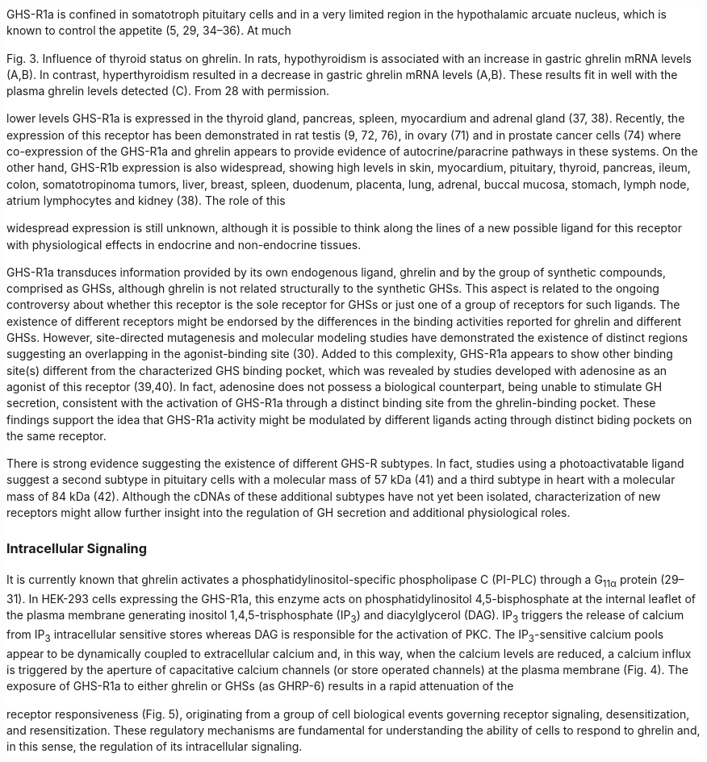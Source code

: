 GHS-R1a is confined in somatotroph pituitary cells and in a very limited region in the hypothalamic arcuate nucleus, which is known to control the appetite (5, 29, 34–36). At much

Fig. 3. Influence of thyroid status on ghrelin. In rats, hypothyroidism is associated with an increase in gastric ghrelin mRNA levels (A,B). In contrast, hyperthyroidism resulted in a decrease in gastric ghrelin mRNA levels (A,B). These results fit in well with the plasma ghrelin levels detected (C). From 28 with permission.

lower levels GHS-R1a is expressed in the thyroid gland, pancreas, spleen, myocardium and adrenal gland (37, 38). Recently, the expression of this receptor has been demonstrated in rat testis (9, 72, 76), in ovary (71) and in prostate cancer cells (74) where co-expression of the GHS-R1a and ghrelin appears to provide evidence of autocrine/paracrine pathways in these systems. On the other hand, GHS-R1b expression is also widespread, showing high levels in skin, myocardium, pituitary, thyroid, pancreas, ileum, colon, somatotropinoma tumors, liver, breast, spleen, duodenum, placenta, lung, adrenal, buccal mucosa, stomach, lymph node, atrium lymphocytes and kidney (38). The role of this

widespread expression is still unknown, although it is possible to think along the lines of a new possible ligand for this receptor with physiological effects in endocrine and non-endocrine tissues.

GHS-R1a transduces information provided by its own endogenous ligand, ghrelin and by the group of synthetic compounds, comprised as GHSs, although ghrelin is not related structurally to the synthetic GHSs. This aspect is related to the ongoing controversy about whether this receptor is the sole receptor for GHSs or just one of a group of receptors for such ligands. The existence of different receptors might be endorsed by the differences in the binding activities reported for ghrelin and different GHSs. However, site-directed mutagenesis and molecular modeling studies have demonstrated the existence of distinct regions suggesting an overlapping in the agonist-binding site (30). Added to this complexity, GHS-R1a appears to show other binding site(s) different from the characterized GHS binding pocket, which was revealed by studies developed with adenosine as an agonist of this receptor (39,40). In fact, adenosine does not possess a biological counterpart, being unable to stimulate GH secretion, consistent with the activation of GHS-R1a through a distinct binding site from the ghrelin-binding pocket. These findings support the idea that GHS-R1a activity might be modulated by different ligands acting through distinct biding pockets on the same receptor.

There is strong evidence suggesting the existence of different GHS-R subtypes. In fact, studies using a photoactivatable ligand suggest a second subtype in pituitary cells with a molecular mass of 57 kDa (41) and a third subtype in heart with a molecular mass of 84 kDa (42). Although the cDNAs of these additional subtypes have not yet been isolated, characterization of new receptors might allow further insight into the regulation of GH secretion and additional physiological roles.

### Intracellular Signaling

It is currently known that ghrelin activates a phosphatidylinositol-specific phospholipase C (PI-PLC) through a G<sub>11α</sub> protein (29–31). In HEK-293 cells expressing the GHS-R1a, this enzyme acts on phosphatidylinositol 4,5-bisphosphate at the internal leaflet of the plasma membrane generating inositol 1,4,5-trisphosphate (IP<sub>3</sub>) and diacylglycerol (DAG). IP<sub>3</sub> triggers the release of calcium from IP<sub>3</sub> intracellular sensitive stores whereas DAG is responsible for the activation of PKC. The IP<sub>3</sub>-sensitive calcium pools appear to be dynamically coupled to extracellular calcium and, in this way, when the calcium levels are reduced, a calcium influx is triggered by the aperture of capacitative calcium channels (or store operated channels) at the plasma membrane (Fig. 4). The exposure of GHS-R1a to either ghrelin or GHSs (as GHRP-6) results in a rapid attenuation of the

receptor responsiveness (Fig. 5), originating from a group of cell biological events governing receptor signaling, desensitization, and resensitization. These regulatory mechanisms are fundamental for understanding the ability of cells to respond to ghrelin and, in this sense, the regulation of its intracellular signaling.
